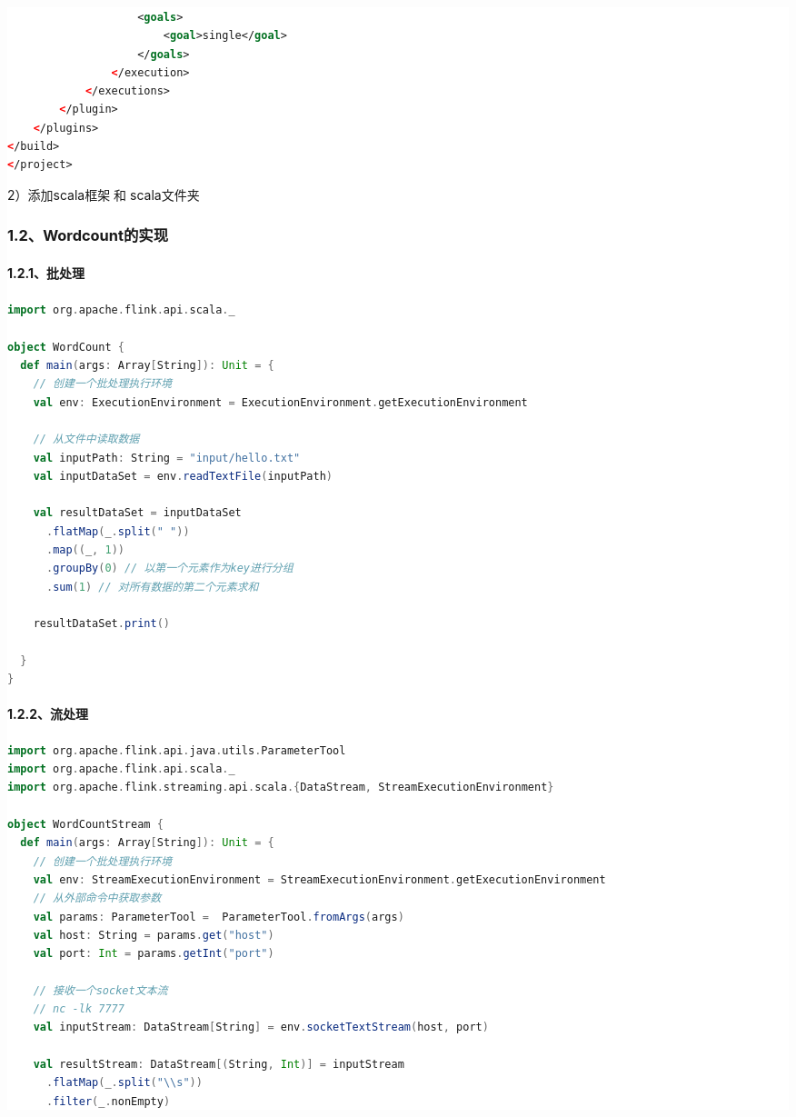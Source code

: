 ```xml
                    <goals>
                        <goal>single</goal>
                    </goals>
                </execution>
            </executions>
        </plugin>
    </plugins>
</build>
</project>
```

2）添加scala框架 和 scala文件夹



### 1.2、Wordcount的实现

#### 1.2.1、批处理

```scala
import org.apache.flink.api.scala._

object WordCount {
  def main(args: Array[String]): Unit = {
    // 创建一个批处理执行环境
    val env: ExecutionEnvironment = ExecutionEnvironment.getExecutionEnvironment

    // 从文件中读取数据
    val inputPath: String = "input/hello.txt"
    val inputDataSet = env.readTextFile(inputPath)

    val resultDataSet = inputDataSet
      .flatMap(_.split(" "))
      .map((_, 1))
      .groupBy(0) // 以第一个元素作为key进行分组
      .sum(1) // 对所有数据的第二个元素求和

    resultDataSet.print()

  }
}
```

#### 1.2.2、流处理

```scala
import org.apache.flink.api.java.utils.ParameterTool
import org.apache.flink.api.scala._
import org.apache.flink.streaming.api.scala.{DataStream, StreamExecutionEnvironment}

object WordCountStream {
  def main(args: Array[String]): Unit = {
    // 创建一个批处理执行环境
    val env: StreamExecutionEnvironment = StreamExecutionEnvironment.getExecutionEnvironment
    // 从外部命令中获取参数
    val params: ParameterTool =  ParameterTool.fromArgs(args)
    val host: String = params.get("host")
    val port: Int = params.getInt("port")

    // 接收一个socket文本流
    // nc -lk 7777
    val inputStream: DataStream[String] = env.socketTextStream(host, port)

    val resultStream: DataStream[(String, Int)] = inputStream
      .flatMap(_.split("\\s"))
      .filter(_.nonEmpty)
```